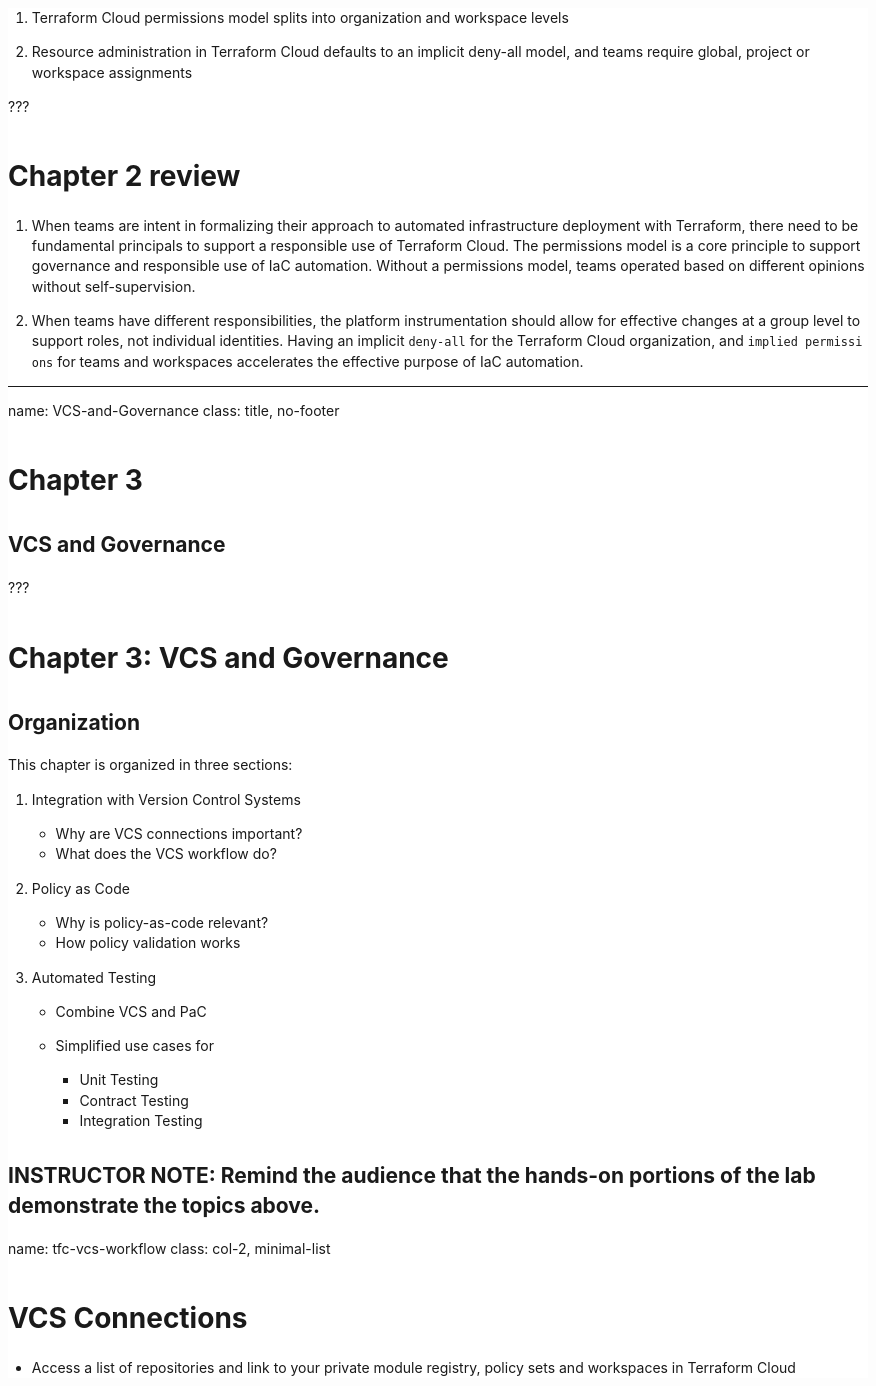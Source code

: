 1. Terraform Cloud permissions model splits into organization and workspace levels

2. Resource administration in Terraform Cloud defaults to an implicit deny-all model, and teams require global, project or workspace assignments

???
# Chapter 2 review

1. When teams are intent in formalizing their approach to automated infrastructure deployment with Terraform, there need to be fundamental principals to support a responsible use of Terraform Cloud. The permissions model is a core principle to support governance and responsible use of IaC automation. Without a permissions model, teams operated based on different opinions without self-supervision.

2. When teams have different responsibilities, the platform instrumentation should allow for effective changes at a group level to support roles, not individual identities. Having an implicit `deny-all` for the Terraform Cloud organization, and `implied permissions` for teams and workspaces accelerates the effective purpose of IaC automation.

---
name: VCS-and-Governance
class: title, no-footer

# Chapter 3
## VCS and Governance

???
# Chapter 3: VCS and Governance

## Organization
This chapter is organized in three sections:
1. Integration with Version Control Systems

   - Why are VCS connections important?
   - What does the VCS workflow do?

2. Policy as Code 

   - Why is policy-as-code relevant?
   - How policy validation works

3. Automated Testing

   - Combine VCS and PaC
   - Simplified use cases for 

     - Unit Testing
     - Contract Testing
     - Integration Testing

**INSTRUCTOR NOTE**: Remind the audience that the hands-on portions of the lab demonstrate the topics above. 
---
name: tfc-vcs-workflow
class: col-2, minimal-list
# VCS Connections
- Access a list of repositories and link to your private module registry, policy sets and workspaces in Terraform Cloud
